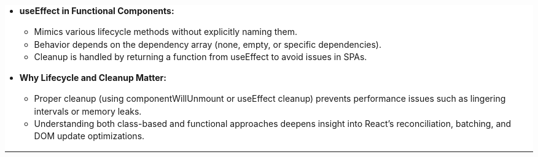 - **useEffect in Functional Components:**
  - Mimics various lifecycle methods without explicitly naming them.
  - Behavior depends on the dependency array (none, empty, or specific dependencies).
  - Cleanup is handled by returning a function from useEffect to avoid issues in SPAs.

- **Why Lifecycle and Cleanup Matter:**
  - Proper cleanup (using componentWillUnmount or useEffect cleanup) prevents performance issues such as lingering intervals or memory leaks.
  - Understanding both class-based and functional approaches deepens insight into React’s reconciliation, batching, and DOM update optimizations.

---
